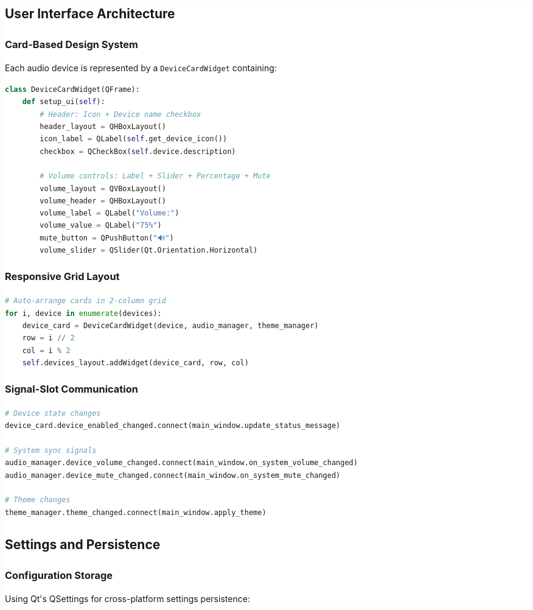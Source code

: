 ## User Interface Architecture

### Card-Based Design System

Each audio device is represented by a `DeviceCardWidget` containing:

```python
class DeviceCardWidget(QFrame):
    def setup_ui(self):
        # Header: Icon + Device name checkbox
        header_layout = QHBoxLayout()
        icon_label = QLabel(self.get_device_icon())
        checkbox = QCheckBox(self.device.description)
        
        # Volume controls: Label + Slider + Percentage + Mute
        volume_layout = QVBoxLayout()
        volume_header = QHBoxLayout()
        volume_label = QLabel("Volume:")
        volume_value = QLabel("75%")
        mute_button = QPushButton("🔊")
        volume_slider = QSlider(Qt.Orientation.Horizontal)
```

### Responsive Grid Layout
```python
# Auto-arrange cards in 2-column grid
for i, device in enumerate(devices):
    device_card = DeviceCardWidget(device, audio_manager, theme_manager)
    row = i // 2
    col = i % 2
    self.devices_layout.addWidget(device_card, row, col)
```

### Signal-Slot Communication
```python
# Device state changes
device_card.device_enabled_changed.connect(main_window.update_status_message)

# System sync signals  
audio_manager.device_volume_changed.connect(main_window.on_system_volume_changed)
audio_manager.device_mute_changed.connect(main_window.on_system_mute_changed)

# Theme changes
theme_manager.theme_changed.connect(main_window.apply_theme)
```

## Settings and Persistence

### Configuration Storage
Using Qt's QSettings for cross-platform settings persistence:
